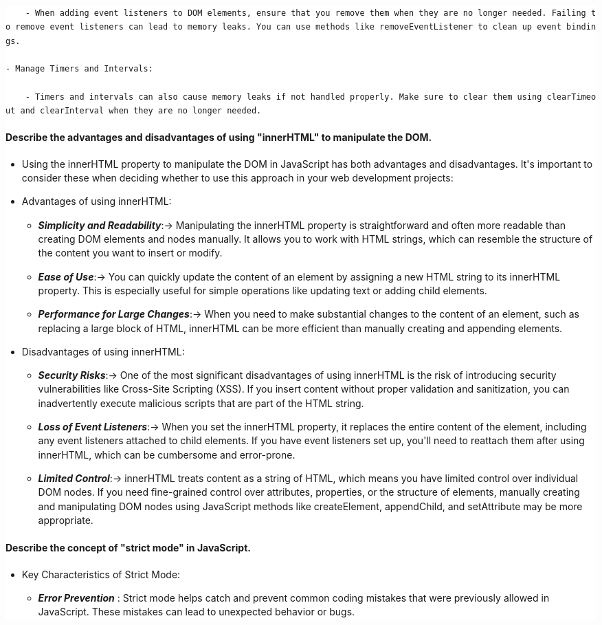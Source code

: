         - When adding event listeners to DOM elements, ensure that you remove them when they are no longer needed. Failing to remove event listeners can lead to memory leaks. You can use methods like removeEventListener to clean up event bindings.

    - Manage Timers and Intervals:

        - Timers and intervals can also cause memory leaks if not handled properly. Make sure to clear them using clearTimeout and clearInterval when they are no longer needed.




#### Describe the advantages and disadvantages of using "innerHTML" to manipulate the DOM.

-   Using the innerHTML property to manipulate the DOM in JavaScript has both advantages and disadvantages. It's important to consider these when deciding whether to use this approach in your web development projects:

-   Advantages of using innerHTML:

    - ***Simplicity and Readability***:&rarr; Manipulating the innerHTML property is straightforward and often more readable than creating DOM elements and nodes manually. It allows you to work with HTML strings, which can resemble the structure of the content you want to insert or modify.

    - ***Ease of Use***:&rarr; You can quickly update the content of an element by assigning a new HTML string to its innerHTML property. This is especially useful for simple operations like updating text or adding child elements.

    - ***Performance for Large Changes***:&rarr; When you need to make substantial changes to the content of an element, such as replacing a large block of HTML, innerHTML can be more efficient than manually creating and appending elements.

-   Disadvantages of using innerHTML:

    - ***Security Risks***:&rarr; One of the most significant disadvantages of using innerHTML is the risk of introducing security vulnerabilities like Cross-Site Scripting (XSS). If you insert content without proper validation and sanitization, you can inadvertently execute malicious scripts that are part of the HTML string.

    - ***Loss of Event Listeners***:&rarr; When you set the innerHTML property, it replaces the entire content of the element, including any event listeners attached to child elements. If you have event listeners set up, you'll need to reattach them after using innerHTML, which can be cumbersome and error-prone.

    - ***Limited Control***:&rarr; innerHTML treats content as a string of HTML, which means you have limited control over individual DOM nodes. If you need fine-grained control over attributes, properties, or the structure of elements, manually creating and manipulating DOM nodes using JavaScript methods like createElement, appendChild, and setAttribute may be more appropriate.






#### Describe the concept of "strict mode" in JavaScript.

-   Key Characteristics of Strict Mode:

    - ***Error Prevention*** : Strict mode helps catch and prevent common coding mistakes that were previously allowed in JavaScript. These mistakes can lead to unexpected behavior or bugs.
